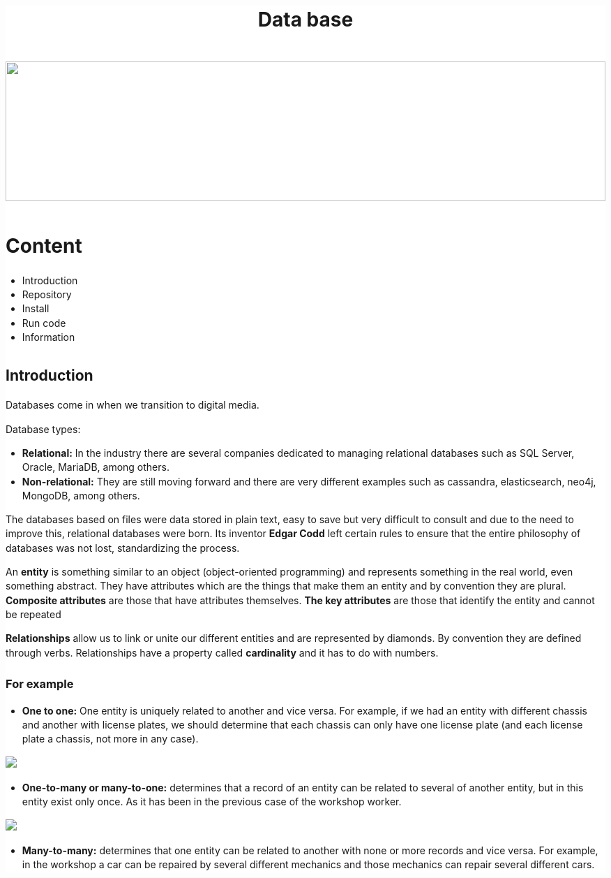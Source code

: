 <h1 align="center"> Data base </h1> <br><center aling = "center">
  
  <img src="https://www.bossolutions.co.uk/wp-content/uploads/2020/09/db.png" width ="100%" height= "200px">
</center>

# Content
 - Introduction
 - Repository
 - Install
 - Run code
 - Information

## Introduction
Databases come in when we transition to digital media.

Database types:
- **Relational:** In the industry there are several companies dedicated to managing relational databases such as SQL Server, Oracle, MariaDB, among others.
- **Non-relational:** They are still moving forward and there are very different examples such as cassandra, elasticsearch, neo4j, MongoDB, among others.

The databases based on files were data stored in plain text, easy to save but very difficult to consult and due to the need to improve this, relational databases were born. Its inventor **Edgar Codd** left certain rules to ensure that the entire philosophy of databases was not lost, standardizing the process.

An **entity** is something similar to an object (object-oriented programming) and represents something in the real world, even something abstract. They have attributes which are the things that make them an entity and by convention they are plural. **Composite attributes** are those that have attributes themselves. **The key attributes** are those that identify the entity and cannot be repeated


**Relationships** allow us to link or unite our different entities and are represented by diamonds. By convention they are defined through verbs.
Relationships have a property called **cardinality** and it has to do with numbers.

<h3>For example</h3>

- **One to one:** One entity is uniquely related to another and vice versa. For example, if we had an entity with different chassis and another with license plates, we should determine that each chassis can only have one license plate (and each license plate a chassis, not more in any case).

<div><img src="https://i.blogs.es/6a1856/relacion11/1366_2000.png" width= "60%"></div>

- **One-to-many or many-to-one:** determines that a record of an entity can be related to several of another entity, but in this entity exist only once. As it has been in the previous case of the workshop worker.

<div><img src="https://i.blogs.es/f1486b/relacion1n/1366_2000.png" width= "60%"></div>

- **Many-to-many:** determines that one entity can be related to another with none or more records and vice versa. For example, in the workshop a car can be repaired by several different mechanics and those mechanics can repair several different cars.
